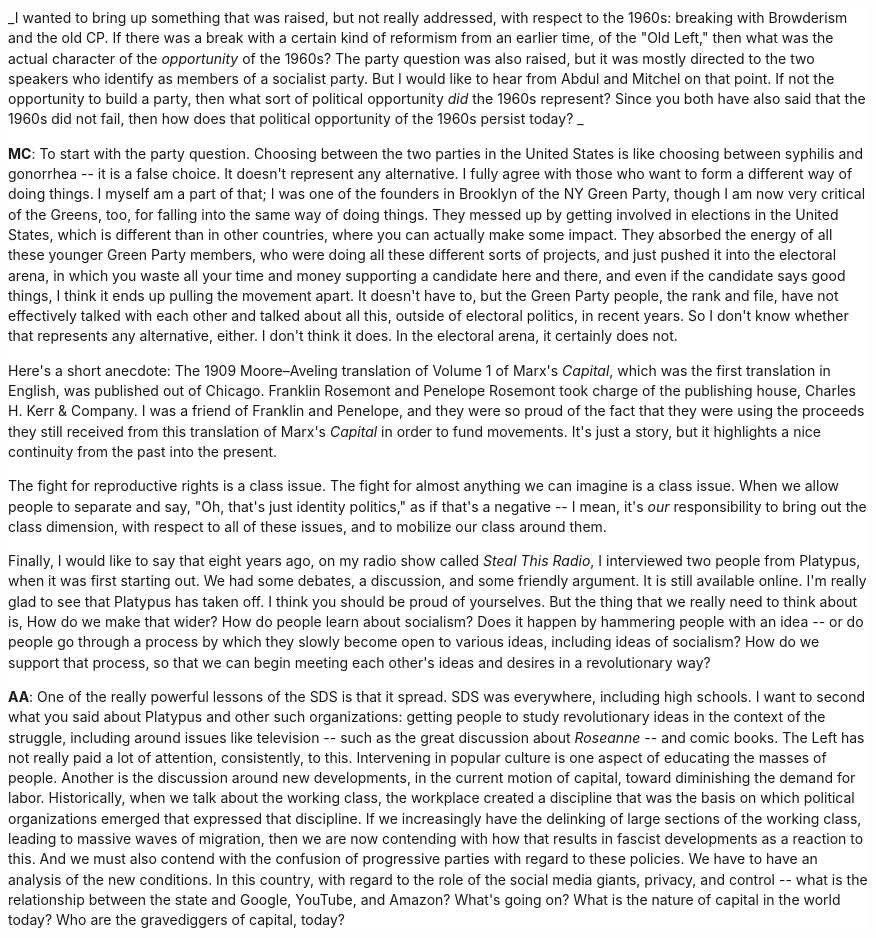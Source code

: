 _I wanted to bring up something that was raised, but not really addressed, with respect to the 1960s: breaking with Browderism and the old CP. If there was a break with a certain kind of reformism from an earlier time, of the "Old Left," then what was the actual character of the _opportunity_ of the 1960s? The party question was also raised, but it was mostly directed to the two speakers who identify as members of a socialist party. But I would like to hear from Abdul and Mitchel on that point. If not the opportunity to build a party, then what sort of political opportunity _did_ the 1960s represent? Since you both have also said that the 1960s did not fail, then how does that political opportunity of the 1960s persist today? _

**MC**: To start with the party question. Choosing between the two parties in the United States is like choosing between syphilis and gonorrhea -- it is a false choice. It doesn't represent any alternative. I fully agree with those who want to form a different way of doing things. I myself am a part of that; I was one of the founders in Brooklyn of the NY Green Party, though I am now very critical of the Greens, too, for falling into the same way of doing things. They messed up by getting involved in elections in the United States, which is different than in other countries, where you can actually make some impact. They absorbed the energy of all these younger Green Party members, who were doing all these different sorts of projects, and just pushed it into the electoral arena, in which you waste all your time and money supporting a candidate here and there, and even if the candidate says good things, I think it ends up pulling the movement apart. It doesn't have to, but the Green Party people, the rank and file, have not effectively talked with each other and talked about all this, outside of electoral politics, in recent years. So I don't know whether that represents any alternative, either. I don't think it does. In the electoral arena, it certainly does not.

Here's a short anecdote: The 1909 Moore–Aveling translation of Volume 1 of Marx's _Capital_, which was the first translation in English, was published out of Chicago. Franklin Rosemont and Penelope Rosemont took charge of the publishing house, Charles H. Kerr &amp; Company. I was a friend of Franklin and Penelope, and they were so proud of the fact that they were using the proceeds they still received from this translation of Marx's _Capital_ in order to fund movements. It's just a story, but it highlights a nice continuity from the past into the present.

The fight for reproductive rights is a class issue. The fight for almost anything we can imagine is a class issue. When we allow people to separate and say, "Oh, that's just identity politics," as if that's a negative -- I mean, it's _our_ responsibility to bring out the class dimension, with respect to all of these issues, and to mobilize our class around them.

Finally, I would like to say that eight years ago, on my radio show called _Steal This Radio_, I interviewed two people from Platypus, when it was first starting out. We had some debates, a discussion, and some friendly argument. It is still available online. I'm really glad to see that Platypus has taken off. I think you should be proud of yourselves. But the thing that we really need to think about is, How do we make that wider? How do people learn about socialism? Does it happen by hammering people with an idea -- or do people go through a process by which they slowly become open to various ideas, including ideas of socialism? How do we support that process, so that we can begin meeting each other's ideas and desires in a revolutionary way?

**AA**: One of the really powerful lessons of the SDS is that it spread. SDS was everywhere, including high schools. I want to second what you said about Platypus and other such organizations: getting people to study revolutionary ideas in the context of the struggle, including around issues like television -- such as the great discussion about _Roseanne_ -- and comic books. The Left has not really paid a lot of attention, consistently, to this. Intervening in popular culture is one aspect of educating the masses of people. Another is the discussion around new developments, in the current motion of capital, toward diminishing the demand for labor. Historically, when we talk about the working class, the workplace created a discipline that was the basis on which political organizations emerged that expressed that discipline. If we increasingly have the delinking of large sections of the working class, leading to massive waves of migration, then we are now contending with how that results in fascist developments as a reaction to this. And we must also contend with the confusion of progressive parties with regard to these policies. We have to have an analysis of the new conditions. In this country, with regard to the role of the social media giants, privacy, and control -- what is the relationship between the state and Google, YouTube, and Amazon? What's going on? What is the nature of capital in the world today? Who are the gravediggers of capital, today?
